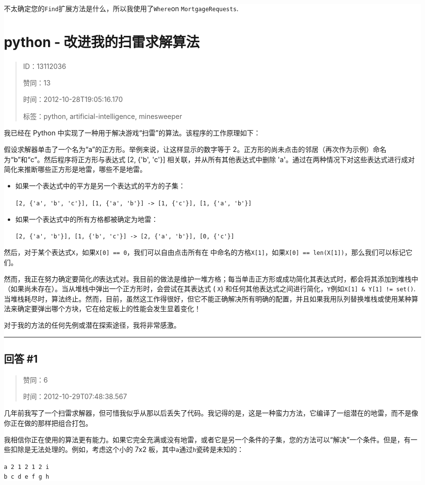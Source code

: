 ```
```

不太确定您的`Find`扩展方法是什么，所以我使用了`Where`on `MortgageRequests`.

# python - 改进我的扫雷求解算法

> ID：13112036
> 
> 赞同：13
> 
> 时间：2012-10-28T19:05:16.170
> 
> 标签：python, artificial-intelligence, minesweeper

我已经在 Python 中实现了一种用于解决游戏“扫雷”的算法。该程序的工作原理如下：

假设求解器单击了一个名为“a”的正方形。举例来说，让这样显示的数字等于 2。正方形的尚未点击的邻居（再次作为示例）命名为“b”和“c”。然后程序将正方形与表达式 [2, {'b', 'c'}] 相关联，并从所有其他表达式中删除 'a'。通过在两种情况下对这些表达式进行成对简化来推断哪些正方形是地雷，哪些不是地雷。

*   如果一个表达式中的平方是另一个表达式的平方的子集：

    ```
    [2, {'a', 'b', 'c'}], [1, {'a', 'b'}] -> [1, {'c'}], [1, {'a', 'b'}] 
    ```

*   如果一个表达式中的所有方格都被确定为地雷：

    ```
    [2, {'a', 'b'}], [1, {'b', 'c'}] -> [2, {'a', 'b'}], [0, {'c'}] 
    ```

然后，对于某个表达式`X`，如果`X[0] == 0`，我们可以自由点击所有在 中命名的方格`X[1]`，如果`X[0] == len(X[1])`，那么我们可以标记它们。

然而，我正在努力确定要简化*的*表达式对。我目前的做法是维护一堆方格；每当单击正方形或成功简化其表达式时，都会将其添加到堆栈中（如果尚未存在）。当从堆栈中弹出一个正方形时，会尝试在其表达式 ( `X`) 和任何其他表达式之间进行简化，`Y`例如`X[1] & Y[1] != set()`. 当堆栈耗尽时，算法终止。然而，目前，虽然这工作得很好，但它不能正确解决所有明确的配置，并且如果我用队列替换堆栈或使用某种算法来确定要弹出哪个方块，它在给定板上的性能会发生显着变化！

对于我的方法的任何先例或潜在探索途径，我将非常感激。

* * *

## 回答 #1

> 赞同：6
> 
> 时间：2012-10-29T07:48:38.567

几年前我写了一个扫雷求解器，但可惜我似乎从那以后丢失了代码。我记得的是，这是一种蛮力方法，它编译了一组潜在的地雷，而不是像你正在做的那样把组合打包。

我相信你正在使用的算法更有能力。如果它完全充满或没有地雷，或者它是另一个条件的子集，您的方法可以“解决”一个条件。但是，有一些扣除是无法处理的。例如，考虑这个小的 7x2 板，其中`a`通过`h`瓷砖是未知的：

```
a 2 1 2 1 2 i
b c d e f g h 
```
